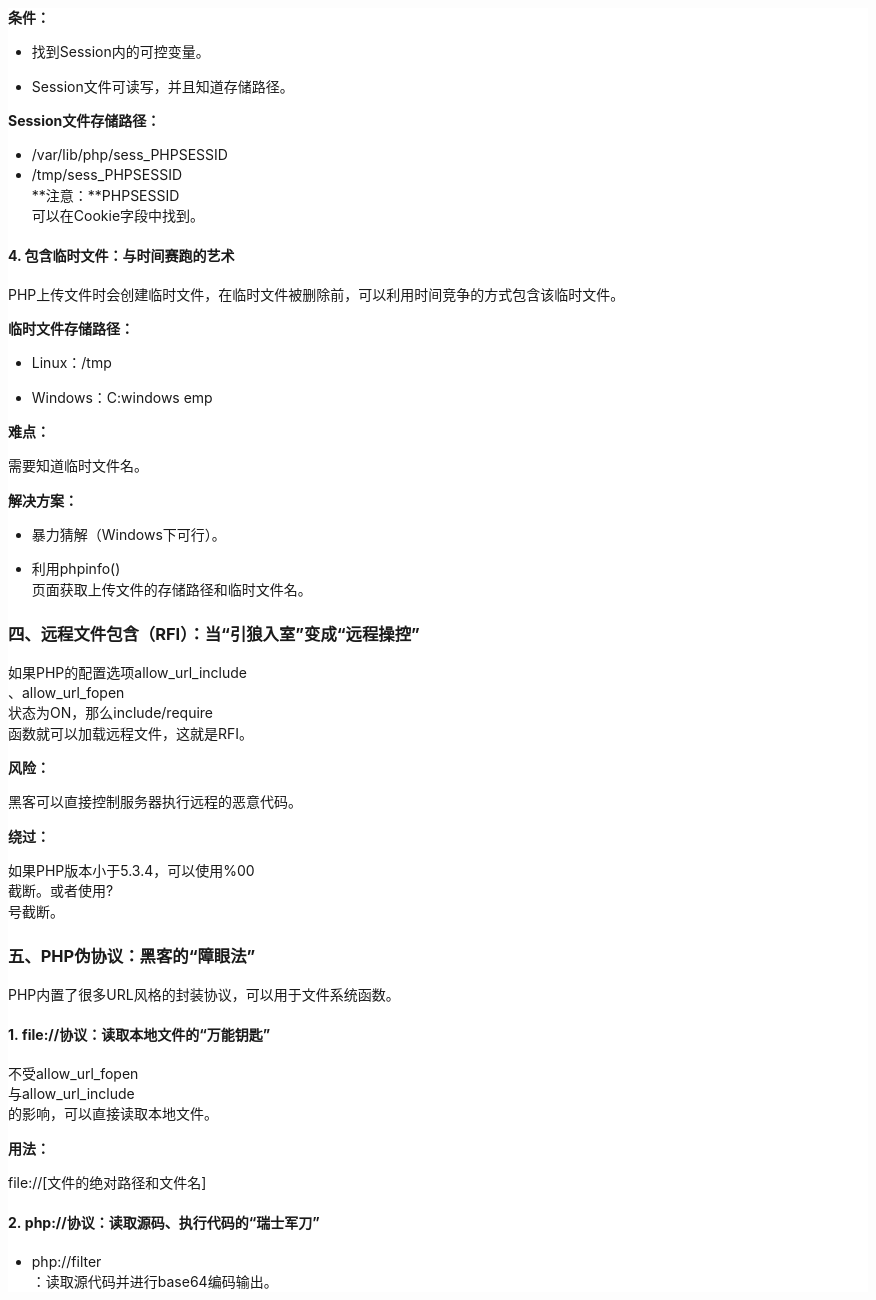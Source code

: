 **条件：**  
- 找到Session内的可控变量。  
  
- Session文件可读写，并且知道存储路径。  
  
**Session文件存储路径：**  
- /var/lib/php/sess_PHPSESSID  
- /tmp/sess_PHPSESSID  
**注意：**PHPSESSID  
可以在Cookie字段中找到。  
#### 4. 包含临时文件：与时间赛跑的艺术  
  
PHP上传文件时会创建临时文件，在临时文件被删除前，可以利用时间竞争的方式包含该临时文件。  
  
**临时文件存储路径：**  
- Linux：/tmp  
  
- Windows：C:windows	emp  
  
**难点：**  
  
需要知道临时文件名。  
  
**解决方案：**  
- 暴力猜解（Windows下可行）。  
  
- 利用phpinfo()  
页面获取上传文件的存储路径和临时文件名。  
  
### 四、远程文件包含（RFI）：当“引狼入室”变成“远程操控”  
  
如果PHP的配置选项allow_url_include  
、allow_url_fopen  
状态为ON，那么include/require  
函数就可以加载远程文件，这就是RFI。  
  
**风险：**  
  
黑客可以直接控制服务器执行远程的恶意代码。  
  
**绕过：**  
  
如果PHP版本小于5.3.4，可以使用%00  
截断。或者使用?  
号截断。  
### 五、PHP伪协议：黑客的“障眼法”  
  
PHP内置了很多URL风格的封装协议，可以用于文件系统函数。  
#### 1. file://协议：读取本地文件的“万能钥匙”  
  
不受allow_url_fopen  
与allow_url_include  
的影响，可以直接读取本地文件。  
  
**用法：**  
  
file://[文件的绝对路径和文件名]  
#### 2. php://协议：读取源码、执行代码的“瑞士军刀”  
- php://filter  
：读取源代码并进行base64编码输出。  
  